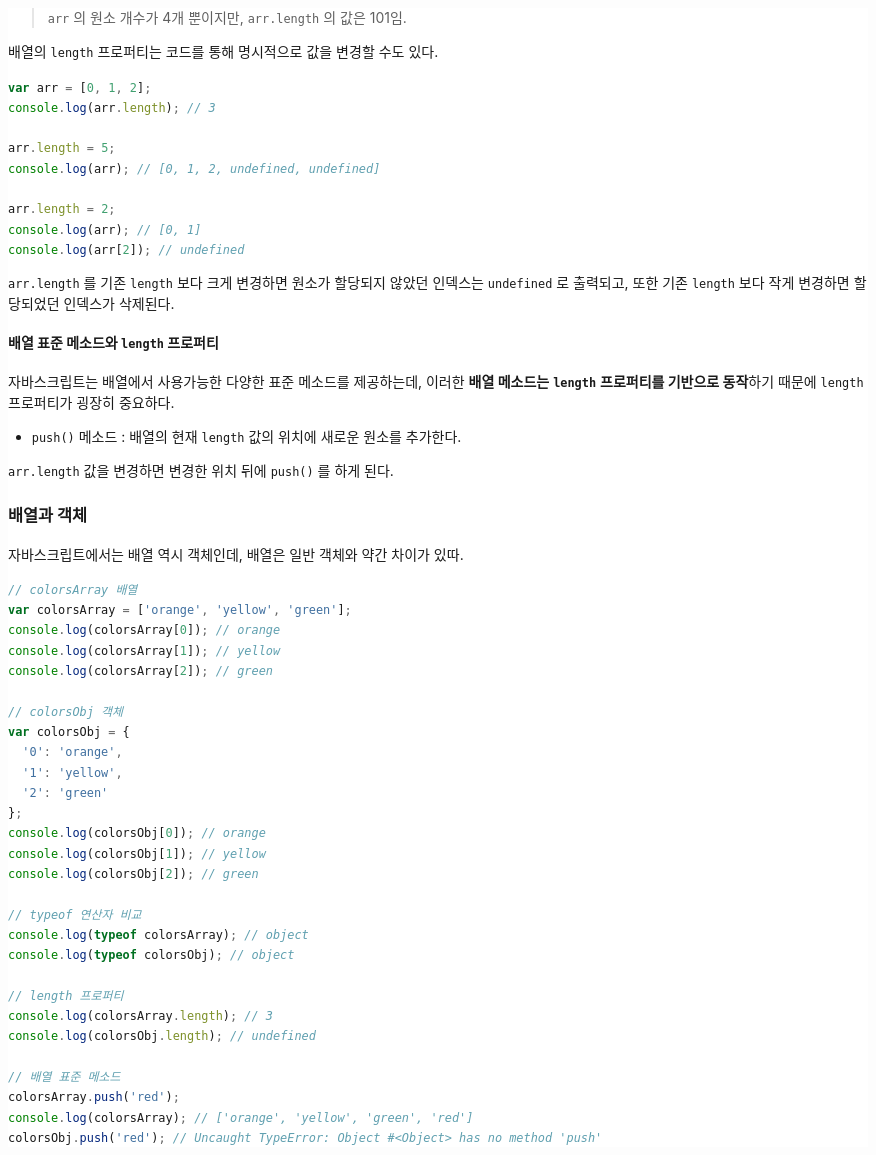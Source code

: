 > `arr` 의 원소 개수가 4개 뿐이지만, `arr.length` 의 값은 101임.



배열의 `length` 프로퍼티는 코드를 통해 명시적으로 값을 변경할 수도 있다.

```javascript
var arr = [0, 1, 2];
console.log(arr.length); // 3

arr.length = 5;
console.log(arr); // [0, 1, 2, undefined, undefined]

arr.length = 2;
console.log(arr); // [0, 1]
console.log(arr[2]); // undefined
```

`arr.length` 를 기존 `length` 보다 크게 변경하면 원소가 할당되지 않았던 인덱스는 `undefined` 로 출력되고, 또한 기존 `length` 보다 작게 변경하면 할당되었던 인덱스가 삭제된다.



#### 배열 표준 메소드와 `length` 프로퍼티

자바스크립트는 배열에서 사용가능한 다양한 표준 메소드를 제공하는데, 이러한 **배열 메소드는** **`length`**  **프로퍼티를 기반으로 동작**하기 때문에 `length` 프로퍼티가 굉장히 중요하다.

- `push()` 메소드 : 배열의 현재 `length` 값의 위치에 새로운 원소를 추가한다.

`arr.length` 값을 변경하면 변경한 위치 뒤에 `push()` 를 하게 된다.



### 배열과 객체

자바스크립트에서는 배열 역시 객체인데, 배열은 일반 객체와 약간 차이가 있따.

```javascript
// colorsArray 배열
var colorsArray = ['orange', 'yellow', 'green'];
console.log(colorsArray[0]); // orange
console.log(colorsArray[1]); // yellow
console.log(colorsArray[2]); // green

// colorsObj 객체
var colorsObj = {
  '0': 'orange',
  '1': 'yellow',
  '2': 'green'
};
console.log(colorsObj[0]); // orange
console.log(colorsObj[1]); // yellow
console.log(colorsObj[2]); // green

// typeof 연산자 비교
console.log(typeof colorsArray); // object
console.log(typeof colorsObj); // object

// length 프로퍼티
console.log(colorsArray.length); // 3
console.log(colorsObj.length); // undefined

// 배열 표준 메소드
colorsArray.push('red'); 
console.log(colorsArray); // ['orange', 'yellow', 'green', 'red']
colorsObj.push('red'); // Uncaught TypeError: Object #<Object> has no method 'push'
```
